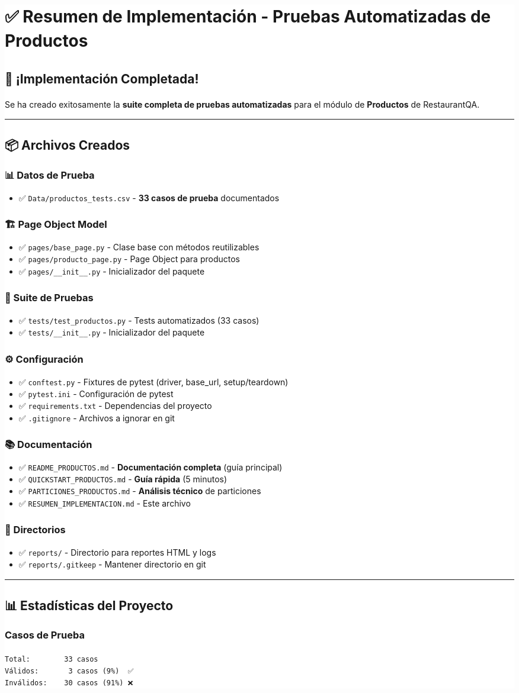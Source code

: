 # ✅ Resumen de Implementación - Pruebas Automatizadas de Productos

## 🎉 ¡Implementación Completada!

Se ha creado exitosamente la **suite completa de pruebas automatizadas** para el módulo de **Productos** de RestaurantQA.

---

## 📦 Archivos Creados

### 📊 Datos de Prueba
- ✅ `Data/productos_tests.csv` - **33 casos de prueba** documentados

### 🏗️ Page Object Model
- ✅ `pages/base_page.py` - Clase base con métodos reutilizables
- ✅ `pages/producto_page.py` - Page Object para productos
- ✅ `pages/__init__.py` - Inicializador del paquete

### 🧪 Suite de Pruebas
- ✅ `tests/test_productos.py` - Tests automatizados (33 casos)
- ✅ `tests/__init__.py` - Inicializador del paquete

### ⚙️ Configuración
- ✅ `conftest.py` - Fixtures de pytest (driver, base_url, setup/teardown)
- ✅ `pytest.ini` - Configuración de pytest
- ✅ `requirements.txt` - Dependencias del proyecto
- ✅ `.gitignore` - Archivos a ignorar en git

### 📚 Documentación
- ✅ `README_PRODUCTOS.md` - **Documentación completa** (guía principal)
- ✅ `QUICKSTART_PRODUCTOS.md` - **Guía rápida** (5 minutos)
- ✅ `PARTICIONES_PRODUCTOS.md` - **Análisis técnico** de particiones
- ✅ `RESUMEN_IMPLEMENTACION.md` - Este archivo

### 📁 Directorios
- ✅ `reports/` - Directorio para reportes HTML y logs
- ✅ `reports/.gitkeep` - Mantener directorio en git

---

## 📊 Estadísticas del Proyecto

### Casos de Prueba
```
Total:        33 casos
Válidos:       3 casos (9%)  ✅
Inválidos:    30 casos (91%) ❌
```
